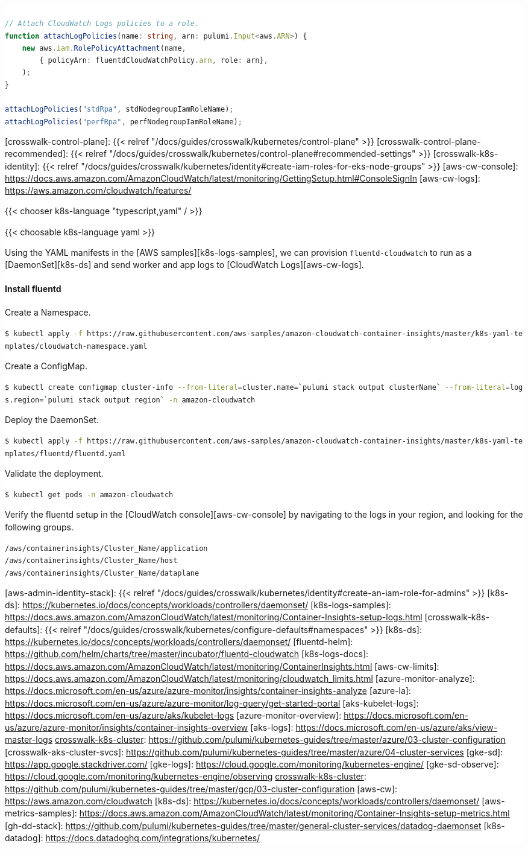 ```typescript

// Attach CloudWatch Logs policies to a role.
function attachLogPolicies(name: string, arn: pulumi.Input<aws.ARN>) {
    new aws.iam.RolePolicyAttachment(name,
        { policyArn: fluentdCloudWatchPolicy.arn, role: arn},
    );
}

attachLogPolicies("stdRpa", stdNodegroupIamRoleName);
attachLogPolicies("perfRpa", perfNodegroupIamRoleName);
```


[crosswalk-control-plane]: {{< relref "/docs/guides/crosswalk/kubernetes/control-plane" >}}
[crosswalk-control-plane-recommended]: {{< relref "/docs/guides/crosswalk/kubernetes/control-plane#recommended-settings" >}}
[crosswalk-k8s-identity]: {{< relref "/docs/guides/crosswalk/kubernetes/identity#create-iam-roles-for-eks-node-groups" >}}
[aws-cw-console]: https://docs.aws.amazon.com/AmazonCloudWatch/latest/monitoring/GettingSetup.html#ConsoleSignIn
[aws-cw-logs]: https://aws.amazon.com/cloudwatch/features/


{{< chooser k8s-language "typescript,yaml" / >}}

{{< choosable k8s-language yaml >}}

Using the YAML manifests in the [AWS samples][k8s-logs-samples], we can provision `fluentd-cloudwatch`
to run as a [DaemonSet][k8s-ds] and send worker and app logs to [CloudWatch
Logs][aws-cw-logs].

#### Install fluentd

Create a Namespace.

```bash
$ kubectl apply -f https://raw.githubusercontent.com/aws-samples/amazon-cloudwatch-container-insights/master/k8s-yaml-templates/cloudwatch-namespace.yaml
```

Create a ConfigMap.

```bash
$ kubectl create configmap cluster-info --from-literal=cluster.name=`pulumi stack output clusterName` --from-literal=logs.region=`pulumi stack output region` -n amazon-cloudwatch
```

Deploy the DaemonSet.

```bash
$ kubectl apply -f https://raw.githubusercontent.com/aws-samples/amazon-cloudwatch-container-insights/master/k8s-yaml-templates/fluentd/fluentd.yaml
```

Validate the deployment.

```bash
$ kubectl get pods -n amazon-cloudwatch
```

Verify the fluentd setup in the [CloudWatch console][aws-cw-console] by
navigating to the logs in your region, and looking for the following groups.

```
/aws/containerinsights/Cluster_Name/application
/aws/containerinsights/Cluster_Name/host
/aws/containerinsights/Cluster_Name/dataplane
```


[gh-repo-stack]: https://github.com/pulumi/kubernetes-guides/tree/master/aws/04-cluster-services
[gh-repo-stack]: https://github.com/pulumi/kubernetes-guides/tree/master/azure/04-cluster-services
[crosswalk-k8s-cluster]: https://github.com/pulumi/kubernetes-guides/tree/master/gcp/03-cluster-configuration
[gh-repo-stack]: https://github.com/pulumi/kubernetes-guides/tree/master/gcp/04-cluster-services
[gh-repo-stack]: https://github.com/pulumi/kubernetes-guides/tree/master/general-cluster-services
[aws-admin-identity-stack]: {{< relref "/docs/guides/crosswalk/kubernetes/identity#create-an-iam-role-for-admins" >}}
[k8s-ds]: https://kubernetes.io/docs/concepts/workloads/controllers/daemonset/
[k8s-logs-samples]: https://docs.aws.amazon.com/AmazonCloudWatch/latest/monitoring/Container-Insights-setup-logs.html
[crosswalk-k8s-defaults]: {{< relref "/docs/guides/crosswalk/kubernetes/configure-defaults#namespaces" >}}
[k8s-ds]: https://kubernetes.io/docs/concepts/workloads/controllers/daemonset/
[fluentd-helm]: https://github.com/helm/charts/tree/master/incubator/fluentd-cloudwatch
[k8s-logs-docs]: https://docs.aws.amazon.com/AmazonCloudWatch/latest/monitoring/ContainerInsights.html
[aws-cw-limits]: https://docs.aws.amazon.com/AmazonCloudWatch/latest/monitoring/cloudwatch_limits.html
[azure-monitor-analyze]: https://docs.microsoft.com/en-us/azure/azure-monitor/insights/container-insights-analyze
[azure-la]: https://docs.microsoft.com/en-us/azure/azure-monitor/log-query/get-started-portal
[aks-kubelet-logs]: https://docs.microsoft.com/en-us/azure/aks/kubelet-logs
[azure-monitor-overview]: https://docs.microsoft.com/en-us/azure/azure-monitor/insights/container-insights-overview
[aks-logs]: https://docs.microsoft.com/en-us/azure/aks/view-master-logs
[crosswalk-k8s-cluster]: https://github.com/pulumi/kubernetes-guides/tree/master/azure/03-cluster-configuration
[crosswalk-aks-cluster-svcs]: https://github.com/pulumi/kubernetes-guides/tree/master/azure/04-cluster-services
[gke-sd]: https://app.google.stackdriver.com/
[gke-logs]: https://cloud.google.com/monitoring/kubernetes-engine/
[gke-sd-observe]: https://cloud.google.com/monitoring/kubernetes-engine/observing
[crosswalk-k8s-cluster]: https://github.com/pulumi/kubernetes-guides/tree/master/gcp/03-cluster-configuration
[aws-cw]: https://aws.amazon.com/cloudwatch
[k8s-ds]: https://kubernetes.io/docs/concepts/workloads/controllers/daemonset/
[aws-metrics-samples]: https://docs.aws.amazon.com/AmazonCloudWatch/latest/monitoring/Container-Insights-setup-metrics.html
[gh-dd-stack]: https://github.com/pulumi/kubernetes-guides/tree/master/general-cluster-services/datadog-daemonset
[k8s-datadog]: https://docs.datadoghq.com/integrations/kubernetes/